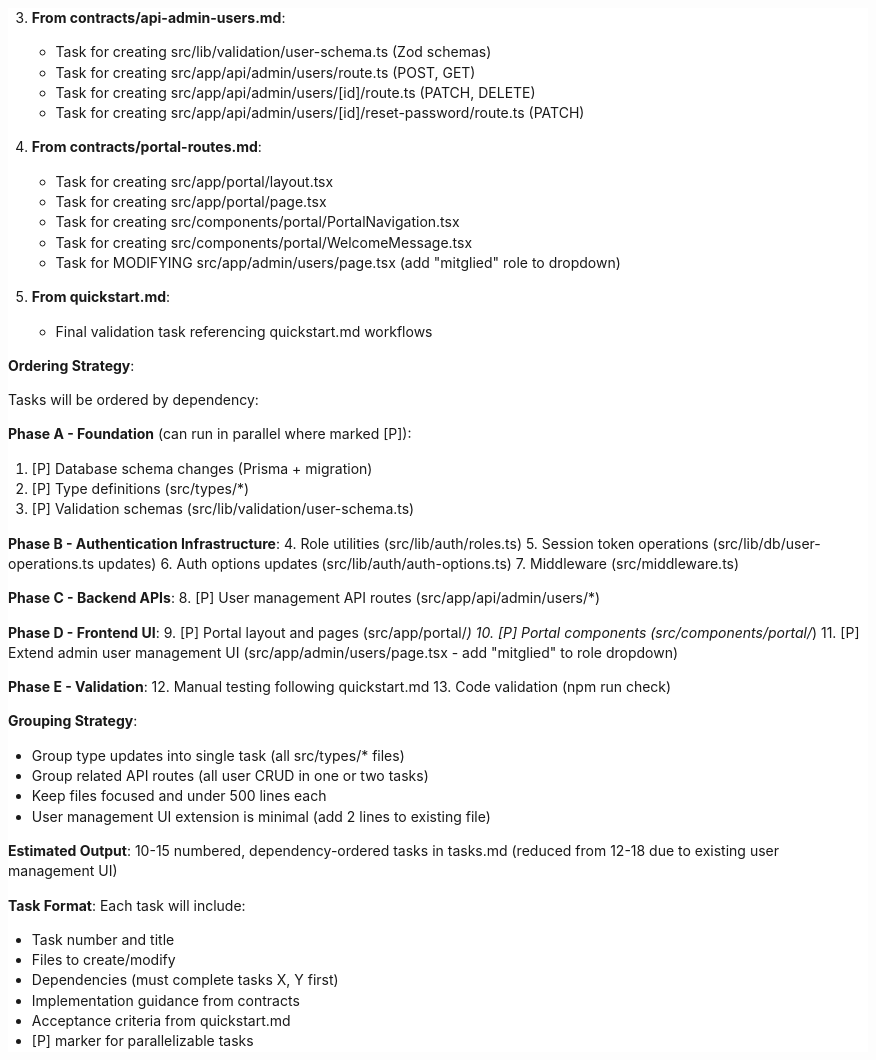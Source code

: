 3. **From contracts/api-admin-users.md**:
   - Task for creating src/lib/validation/user-schema.ts (Zod schemas)
   - Task for creating src/app/api/admin/users/route.ts (POST, GET)
   - Task for creating src/app/api/admin/users/[id]/route.ts (PATCH, DELETE)
   - Task for creating src/app/api/admin/users/[id]/reset-password/route.ts (PATCH)

4. **From contracts/portal-routes.md**:
   - Task for creating src/app/portal/layout.tsx
   - Task for creating src/app/portal/page.tsx
   - Task for creating src/components/portal/PortalNavigation.tsx
   - Task for creating src/components/portal/WelcomeMessage.tsx
   - Task for MODIFYING src/app/admin/users/page.tsx (add "mitglied" role to dropdown)

5. **From quickstart.md**:
   - Final validation task referencing quickstart.md workflows

**Ordering Strategy**:

Tasks will be ordered by dependency:

**Phase A - Foundation** (can run in parallel where marked [P]):
1. [P] Database schema changes (Prisma + migration)
2. [P] Type definitions (src/types/*)
3. [P] Validation schemas (src/lib/validation/user-schema.ts)

**Phase B - Authentication Infrastructure**:
4. Role utilities (src/lib/auth/roles.ts)
5. Session token operations (src/lib/db/user-operations.ts updates)
6. Auth options updates (src/lib/auth/auth-options.ts)
7. Middleware (src/middleware.ts)

**Phase C - Backend APIs**:
8. [P] User management API routes (src/app/api/admin/users/*)

**Phase D - Frontend UI**:
9. [P] Portal layout and pages (src/app/portal/*)
10. [P] Portal components (src/components/portal/*)
11. [P] Extend admin user management UI (src/app/admin/users/page.tsx - add "mitglied" to role dropdown)

**Phase E - Validation**:
12. Manual testing following quickstart.md
13. Code validation (npm run check)

**Grouping Strategy**:
- Group type updates into single task (all src/types/* files)
- Group related API routes (all user CRUD in one or two tasks)
- Keep files focused and under 500 lines each
- User management UI extension is minimal (add 2 lines to existing file)

**Estimated Output**: 10-15 numbered, dependency-ordered tasks in tasks.md (reduced from 12-18 due to existing user management UI)

**Task Format**: Each task will include:
- Task number and title
- Files to create/modify
- Dependencies (must complete tasks X, Y first)
- Implementation guidance from contracts
- Acceptance criteria from quickstart.md
- [P] marker for parallelizable tasks
